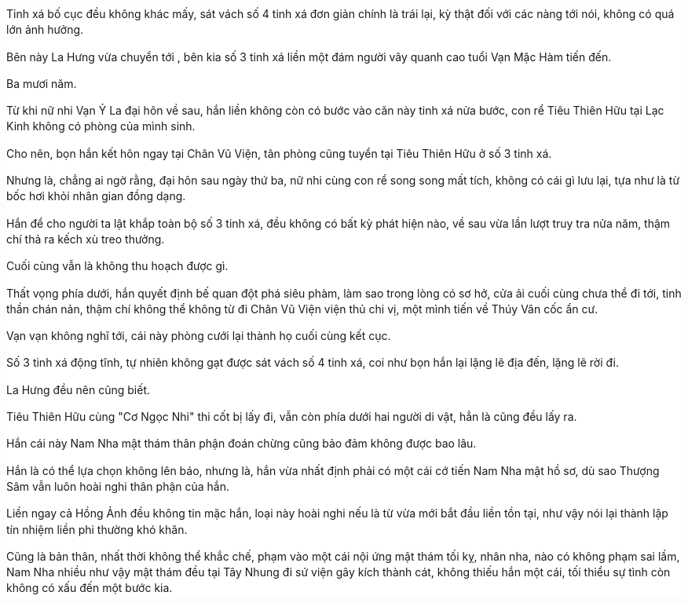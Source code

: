Tinh xá bố cục đều không khác mấy, sát vách số 4 tinh xá đơn giản chính là trái lại, kỳ thật đối với các nàng tới nói, không có quá lớn ảnh hưởng.

Bên này La Hưng vừa chuyển tới , bên kia số 3 tinh xá liền một đám người vây quanh cao tuổi Vạn Mặc Hàm tiến đến.

Ba mươi năm.

Từ khi nữ nhi Vạn Ỷ La đại hôn về sau, hắn liền không còn có bước vào căn này tinh xá nửa bước, con rể Tiêu Thiên Hữu tại Lạc Kinh không có phòng của mình sinh.

Cho nên, bọn hắn kết hôn ngay tại Chân Vũ Viện, tân phòng cũng tuyển tại Tiêu Thiên Hữu ở số 3 tinh xá.

Nhưng là, chẳng ai ngờ rằng, đại hôn sau ngày thứ ba, nữ nhi cùng con rể song song mất tích, không có cái gì lưu lại, tựa như là từ bốc hơi khỏi nhân gian đồng dạng.

Hắn để cho người ta lật khắp toàn bộ số 3 tinh xá, đều không có bất kỳ phát hiện nào, về sau vừa lần lượt truy tra nửa năm, thậm chí thả ra kếch xù treo thưởng.

Cuối cùng vẫn là không thu hoạch được gì.

Thất vọng phía dưới, hắn quyết định bế quan đột phá siêu phàm, làm sao trong lòng có sơ hở, cửa ải cuối cùng chưa thể đi tới, tinh thần chán nản, thậm chí không thể không từ đi Chân Vũ Viện viện thủ chi vị, một mình tiến về Thúy Vân cốc ẩn cư.

Vạn vạn không nghĩ tới, cái này phòng cưới lại thành họ cuối cùng kết cục.

Số 3 tinh xá động tĩnh, tự nhiên không gạt được sát vách số 4 tinh xá, coi như bọn hắn lại lặng lẽ địa đến, lặng lẽ rời đi.

La Hưng đều nên cũng biết.

Tiêu Thiên Hữu cùng "Cơ Ngọc Nhi" thi cốt bị lấy đi, vẫn còn phía dưới hai người di vật, hẳn là cũng đều lấy ra.

Hắn cái này Nam Nha mật thám thân phận đoán chừng cũng bảo đảm không được bao lâu.

Hắn là có thể lựa chọn không lên báo, nhưng là, hắn vừa nhất định phải có một cái cớ tiến Nam Nha mật hồ sơ, dù sao Thượng Sâm vẫn luôn hoài nghi thân phận của hắn.

Liền ngay cả Hồng Ảnh đều không tin mặc hắn, loại này hoài nghi nếu là từ vừa mới bắt đầu liền tồn tại, như vậy nói lại thành lập tín nhiệm liền phi thường khó khăn.

Cũng là bản thân, nhất thời không thể khắc chế, phạm vào một cái nội ứng mật thám tối kỵ, nhân nha, nào có không phạm sai lầm, Nam Nha nhiều như vậy mật thám đều tại Tây Nhung đi sứ viện gãy kích thành cát, không thiếu hắn một cái, tối thiểu sự tình còn không có xấu đến một bước kia.




